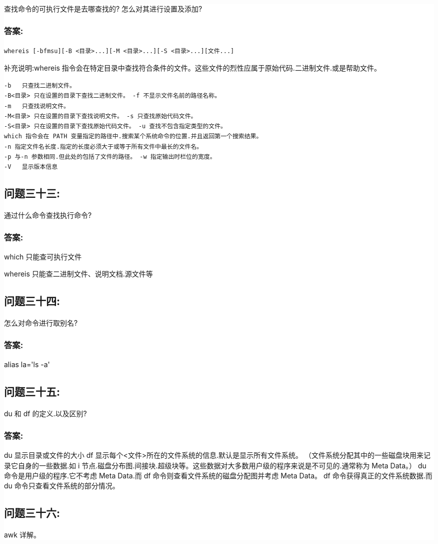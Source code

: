 查找命令的可执行文件是去哪查找的? 怎么对其进行设置及添加? 


### 答案:

    whereis [-bfmsu][-B <目录>...][-M <目录>...][-S <目录>...][文件...]

补充说明:whereis 指令会在特定目录中查找符合条件的文件。这些文件的烈性应属于原始代码.二进制文件.或是帮助文件。

    -b   只查找二进制文件。
    -B<目录> 只在设置的目录下查找二进制文件。 -f 不显示文件名前的路径名称。
    -m   只查找说明文件。
    -M<目录> 只在设置的目录下查找说明文件。 -s 只查找原始代码文件。
    -S<目录> 只在设置的目录下查找原始代码文件。 -u 查找不包含指定类型的文件。
    which 指令会在 PATH 变量指定的路径中.搜索某个系统命令的位置.并且返回第一个搜索结果。
    -n 指定文件名长度.指定的长度必须大于或等于所有文件中最长的文件名。
    -p 与-n 参数相同.但此处的包括了文件的路径。 -w 指定输出时栏位的宽度。
    -V   显示版本信息

 

## 问题三十三:

通过什么命令查找执行命令?

### 答案:
which 只能查可执行文件

whereis 只能查二进制文件、说明文档.源文件等


## 问题三十四:

怎么对命令进行取别名?

### 答案:
alias la='ls -a'

## 问题三十五:

du 和 df 的定义.以及区别?

### 答案:

du 显示目录或文件的大小
df 显示每个<文件>所在的文件系统的信息.默认是显示所有文件系统。
（文件系统分配其中的一些磁盘块用来记录它自身的一些数据.如 i 节点.磁盘分布图.间接块.超级块等。这些数据对大多数用户级的程序来说是不可见的.通常称为 Meta Data。） du 命令是用户级的程序.它不考虑 Meta Data.而 df 命令则查看文件系统的磁盘分配图并考虑 Meta Data。
df 命令获得真正的文件系统数据.而 du 命令只查看文件系统的部分情况。

## 问题三十六:

awk 详解。
